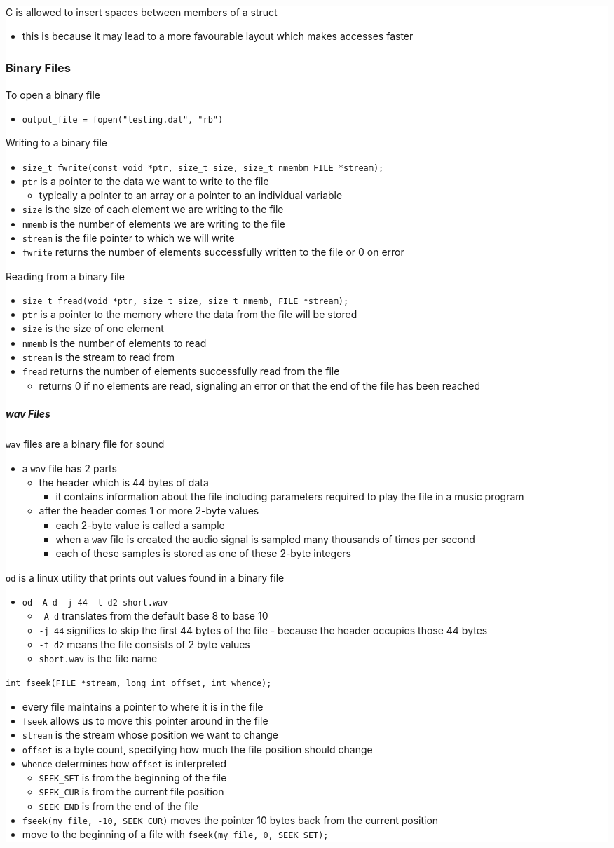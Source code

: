 C is allowed to insert spaces between members of a struct
* this is because it may lead to a more favourable layout which makes accesses faster

### Binary Files
To open a binary file
* `output_file = fopen("testing.dat", "rb")`

Writing to a binary file
* `size_t fwrite(const void *ptr, size_t size, size_t nmembm FILE *stream);`
* `ptr` is a pointer to the data we want to write to the file
  * typically a pointer to an array or a pointer to an individual variable
* `size` is the size of each element we are writing to the file
* `nmemb` is the number of elements we are writing to the file
* `stream` is the file pointer to which we will write
* `fwrite` returns the number of elements successfully written to the file or 0 on error

Reading from a binary file
* `size_t fread(void *ptr, size_t size, size_t nmemb, FILE *stream);`
* `ptr` is a pointer to the memory where the data from the file will be stored
* `size` is the size of one element
* `nmemb` is the number of elements to read
* `stream` is the stream to read from
* `fread` returns the number of elements successfully read from the file
  * returns 0 if no elements are read, signaling an error or that the end of the file has been reached

##### wav Files

`wav` files are a binary file for sound
* a `wav` file has 2 parts
  * the header which is 44 bytes of data
    * it contains information about the file including parameters required to play the file in a music program
  * after the header comes 1 or more 2-byte values
    * each 2-byte value is called a sample
    * when a `wav` file is created the audio signal is sampled many thousands of times per second
    * each of these samples is stored as one of these 2-byte integers

`od` is a linux utility that prints out values found in a binary file
* `od -A d -j 44 -t d2 short.wav`
  * `-A d` translates from the default base 8 to base 10
  * `-j 44` signifies to skip the first 44 bytes of the file - because the header occupies those 44 bytes
  * `-t d2` means the file consists of 2 byte values
  * `short.wav` is the file name

`int fseek(FILE *stream, long int offset, int whence);`
* every file maintains a pointer to where it is in the file
* `fseek` allows us to move this pointer around in the file
* `stream` is the stream whose position we want to change
* `offset` is a byte count, specifying how much the file position should change
* `whence` determines how `offset` is interpreted
  * `SEEK_SET` is from the beginning of the file
  * `SEEK_CUR` is from the current file position
  * `SEEK_END` is from the end of the file
* `fseek(my_file, -10, SEEK_CUR)` moves the pointer 10 bytes back from the current position
* move to the beginning of a file with `fseek(my_file, 0, SEEK_SET);`
